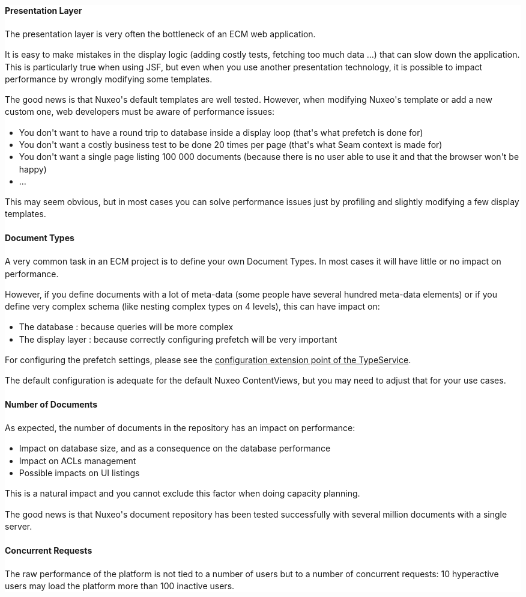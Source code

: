 #### Presentation Layer

The presentation layer is very often the bottleneck of an ECM web application.

It is easy to make mistakes in the display logic (adding costly tests, fetching too much data ...) that can slow down the application. This is particularly true when using JSF, but even when you use another presentation technology, it is possible to impact performance by wrongly modifying some templates.

The good news is that Nuxeo's default templates are well tested. However, when modifying Nuxeo's template or add a new custom one, web developers must be aware of performance issues:

*   You don't want to have a round trip to database inside a display loop (that's what prefetch is done for)
*   You don't want a costly business test to be done 20 times per page (that's what Seam context is made for)
*   You don't want a single page listing 100 000 documents (because there is no user able to use it and that the browser won't be happy)
*   ...

This may seem obvious, but in most cases you can solve performance issues just by profiling and slightly modifying a few display templates.

#### Document Types

A very common task in an ECM project is to define your own Document Types. In most cases it will have little or no impact on performance.

However, if you define documents with a lot of meta-data (some people have several hundred meta-data elements) or if you define very complex schema (like nesting complex types on 4 levels), this can have impact on:

*   The database : because queries will be more complex
*   The display layer : because correctly configuring prefetch will be very important

For configuring the prefetch settings, please see the&nbsp;[configuration extension point of the TypeService](http://explorer.nuxeo.org/nuxeo/site/distribution/latest/viewExtensionPoint/org.nuxeo.ecm.core.schema.TypeService--configuration).

The default configuration is adequate for the default Nuxeo ContentViews, but you may need to adjust that for your use cases.

#### Number of Documents

As expected, the number of documents in the repository has an impact on performance:

*   Impact on database size, and as a consequence on the database performance
*   Impact on ACLs management
*   Possible impacts on UI listings

This is a natural impact and you cannot exclude this factor when doing capacity planning.

The good news is that Nuxeo's document repository has been tested successfully with several million documents with a single server.

#### Concurrent Requests

The raw performance of the platform is not tied to a number of users but to a number of concurrent requests: 10 hyperactive users may load the platform more than 100 inactive users.
